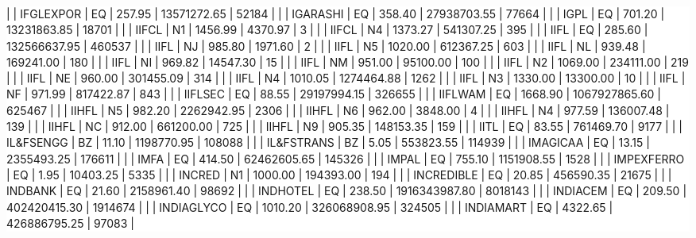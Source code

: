 |  | IFGLEXPOR | EQ | 257.95 | 13571272.65 | 52184 |
|  | IGARASHI | EQ | 358.40 | 27938703.55 | 77664 |
|  | IGPL | EQ | 701.20 | 13231863.85 | 18701 |
|  | IIFCL | N1 | 1456.99 | 4370.97 | 3 |
|  | IIFCL | N4 | 1373.27 | 541307.25 | 395 |
|  | IIFL | EQ | 285.60 | 132566637.95 | 460537 |
|  | IIFL | NJ | 985.80 | 1971.60 | 2 |
|  | IIFL | N5 | 1020.00 | 612367.25 | 603 |
|  | IIFL | NL | 939.48 | 169241.00 | 180 |
|  | IIFL | NI | 969.82 | 14547.30 | 15 |
|  | IIFL | NM | 951.00 | 95100.00 | 100 |
|  | IIFL | N2 | 1069.00 | 234111.00 | 219 |
|  | IIFL | NE | 960.00 | 301455.09 | 314 |
|  | IIFL | N4 | 1010.05 | 1274464.88 | 1262 |
|  | IIFL | N3 | 1330.00 | 13300.00 | 10 |
|  | IIFL | NF | 971.99 | 817422.87 | 843 |
|  | IIFLSEC | EQ | 88.55 | 29197994.15 | 326655 |
|  | IIFLWAM | EQ | 1668.90 | 1067927865.60 | 625467 |
|  | IIHFL | N5 | 982.20 | 2262942.95 | 2306 |
|  | IIHFL | N6 | 962.00 | 3848.00 | 4 |
|  | IIHFL | N4 | 977.59 | 136007.48 | 139 |
|  | IIHFL | NC | 912.00 | 661200.00 | 725 |
|  | IIHFL | N9 | 905.35 | 148153.35 | 159 |
|  | IITL | EQ | 83.55 | 761469.70 | 9177 |
|  | IL&FSENGG | BZ | 11.10 | 1198770.95 | 108088 |
|  | IL&FSTRANS | BZ | 5.05 | 553823.55 | 114939 |
|  | IMAGICAA | EQ | 13.15 | 2355493.25 | 176611 |
|  | IMFA | EQ | 414.50 | 62462605.65 | 145326 |
|  | IMPAL | EQ | 755.10 | 1151908.55 | 1528 |
|  | IMPEXFERRO | EQ | 1.95 | 10403.25 | 5335 |
|  | INCRED | N1 | 1000.00 | 194393.00 | 194 |
|  | INCREDIBLE | EQ | 20.85 | 456590.35 | 21675 |
|  | INDBANK | EQ | 21.60 | 2158961.40 | 98692 |
|  | INDHOTEL | EQ | 238.50 | 1916343987.80 | 8018143 |
|  | INDIACEM | EQ | 209.50 | 402420415.30 | 1914674 |
|  | INDIAGLYCO | EQ | 1010.20 | 326068908.95 | 324505 |
|  | INDIAMART | EQ | 4322.65 | 426886795.25 | 97083 |